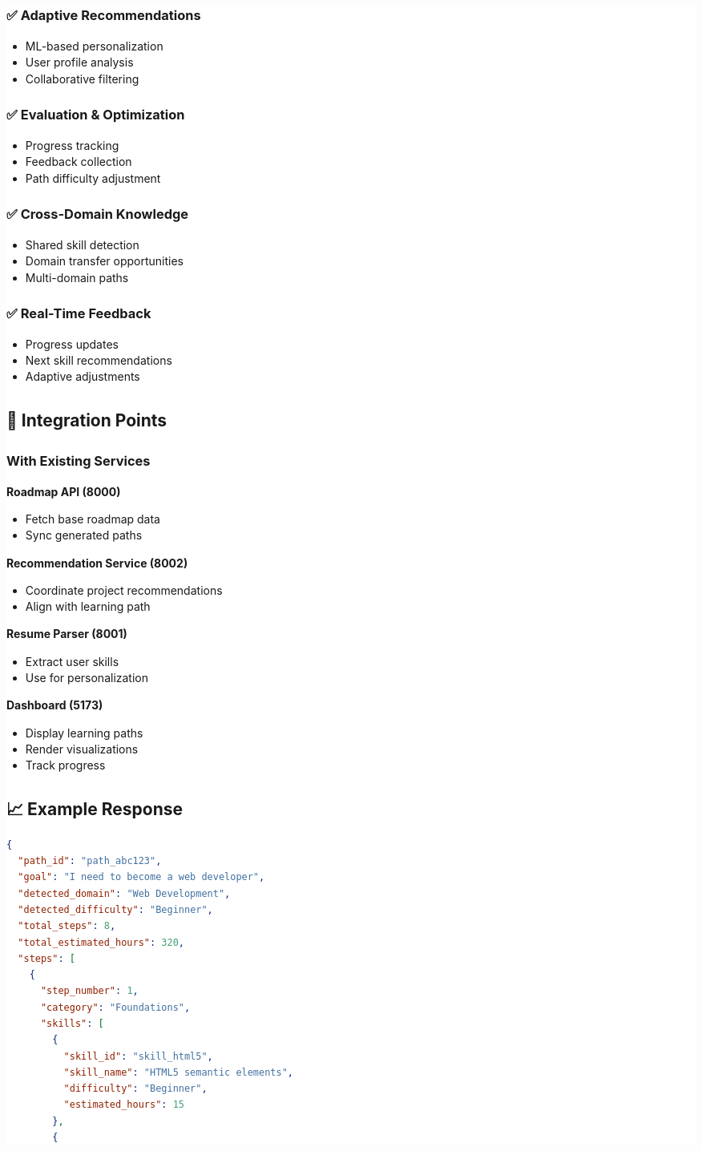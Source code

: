 ### ✅ Adaptive Recommendations
- ML-based personalization
- User profile analysis
- Collaborative filtering

### ✅ Evaluation & Optimization
- Progress tracking
- Feedback collection
- Path difficulty adjustment

### ✅ Cross-Domain Knowledge
- Shared skill detection
- Domain transfer opportunities
- Multi-domain paths

### ✅ Real-Time Feedback
- Progress updates
- Next skill recommendations
- Adaptive adjustments

## 🔗 Integration Points

### With Existing Services

**Roadmap API (8000)**
- Fetch base roadmap data
- Sync generated paths

**Recommendation Service (8002)**
- Coordinate project recommendations
- Align with learning path

**Resume Parser (8001)**
- Extract user skills
- Use for personalization

**Dashboard (5173)**
- Display learning paths
- Render visualizations
- Track progress

## 📈 Example Response

```json
{
  "path_id": "path_abc123",
  "goal": "I need to become a web developer",
  "detected_domain": "Web Development",
  "detected_difficulty": "Beginner",
  "total_steps": 8,
  "total_estimated_hours": 320,
  "steps": [
    {
      "step_number": 1,
      "category": "Foundations",
      "skills": [
        {
          "skill_id": "skill_html5",
          "skill_name": "HTML5 semantic elements",
          "difficulty": "Beginner",
          "estimated_hours": 15
        },
        {
```